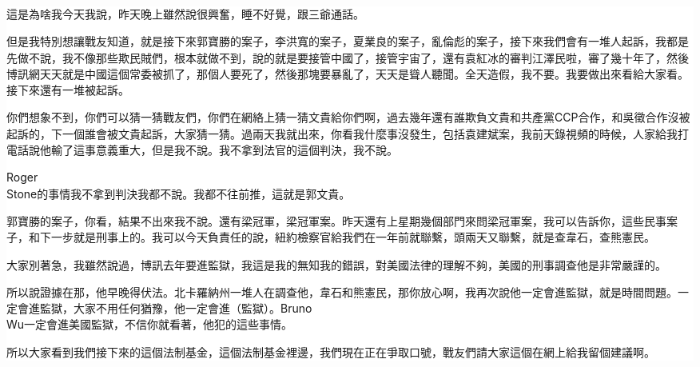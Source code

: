 






這是為啥我今天我說，昨天晚上雖然說很興奮，睡不好覺，跟三爺通話。








但是我特別想讓戰友知道，就是接下來郭寶勝的案子，李洪寬的案子，夏業良的案子，亂倫彪的案子，接下來我們會有一堆人起訴，我都是先做不說，我不像那些欺民賊們，根本就做不到，說的就是要接管中國了，接管宇宙了，還有袁紅冰的審判江澤民啦，審了幾十年了，然後博訊網天天就是中國這個常委被抓了，那個人要死了，然後那塊要暴亂了，天天是聳人聽聞。全天造假，我不要。我要做出來看給大家看。接下來還有一堆被起訴。








你們想象不到，你們可以猜一猜戰友們，你們在網絡上猜一猜文貴給你們啊，過去幾年還有誰欺負文貴和共產黨CCP合作，和吳徵合作沒被起訴的，下一個誰會被文貴起訴，大家猜一猜。過兩天我就出來，你看我什麼事沒發生，包括袁建斌案，我前天錄視頻的時候，人家給我打電話說他輸了這事意義重大，但是我不說。我不拿到法官的這個判決，我不說。








Roger<br>Stone的事情我不拿到判決我都不說。我都不往前推，這就是郭文貴。








郭寶勝的案子，你看，結果不出來我不說。還有梁冠軍，梁冠軍案。昨天還有上星期幾個部門來問梁冠軍案，我可以告訴你，這些民事案子，和下一步就是刑事上的。我可以今天負責任的說，紐約檢察官給我們在一年前就聯繫，頭兩天又聯繫，就是查韋石，查熊憲民。








大家別著急，我雖然說過，博訊去年要進監獄，我這是我的無知我的錯誤，對美國法律的理解不夠，美國的刑事調查他是非常嚴謹的。








所以說證據在那，他早晚得伏法。北卡羅納州一堆人在調查他，韋石和熊憲民，那你放心啊，我再次說他一定會進監獄，就是時間問題。一定會進監獄，大家不用任何猶豫，他一定會進（監獄）。Bruno<br>Wu一定會進美國監獄，不信你就看著，他犯的這些事情。








所以大家看到我們接下來的這個法制基金，這個法制基金裡邊，我們現在正在爭取口號，戰友們請大家這個在網上給我留個建議啊。







